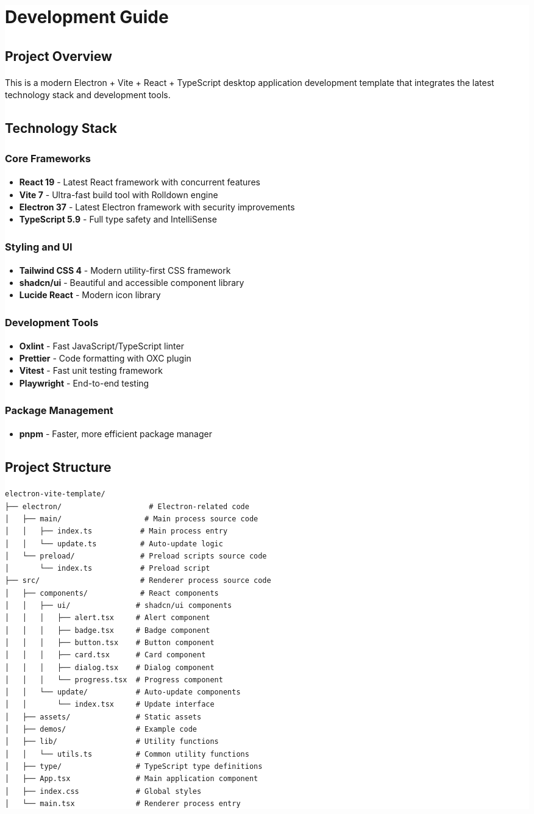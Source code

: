 # Development Guide

## Project Overview

This is a modern Electron + Vite + React + TypeScript desktop application development template that integrates the latest technology stack and development tools.

## Technology Stack

### Core Frameworks

- **React 19** - Latest React framework with concurrent features
- **Vite 7** - Ultra-fast build tool with Rolldown engine
- **Electron 37** - Latest Electron framework with security improvements
- **TypeScript 5.9** - Full type safety and IntelliSense

### Styling and UI

- **Tailwind CSS 4** - Modern utility-first CSS framework
- **shadcn/ui** - Beautiful and accessible component library
- **Lucide React** - Modern icon library

### Development Tools

- **Oxlint** - Fast JavaScript/TypeScript linter
- **Prettier** - Code formatting with OXC plugin
- **Vitest** - Fast unit testing framework
- **Playwright** - End-to-end testing

### Package Management

- **pnpm** - Faster, more efficient package manager

## Project Structure

```
electron-vite-template/
├── electron/                    # Electron-related code
│   ├── main/                   # Main process source code
│   │   ├── index.ts           # Main process entry
│   │   └── update.ts          # Auto-update logic
│   └── preload/               # Preload scripts source code
│       └── index.ts           # Preload script
├── src/                       # Renderer process source code
│   ├── components/            # React components
│   │   ├── ui/               # shadcn/ui components
│   │   │   ├── alert.tsx     # Alert component
│   │   │   ├── badge.tsx     # Badge component
│   │   │   ├── button.tsx    # Button component
│   │   │   ├── card.tsx      # Card component
│   │   │   ├── dialog.tsx    # Dialog component
│   │   │   └── progress.tsx  # Progress component
│   │   └── update/           # Auto-update components
│   │       └── index.tsx     # Update interface
│   ├── assets/               # Static assets
│   ├── demos/                # Example code
│   ├── lib/                  # Utility functions
│   │   └── utils.ts          # Common utility functions
│   ├── type/                 # TypeScript type definitions
│   ├── App.tsx               # Main application component
│   ├── index.css             # Global styles
│   └── main.tsx              # Renderer process entry
```